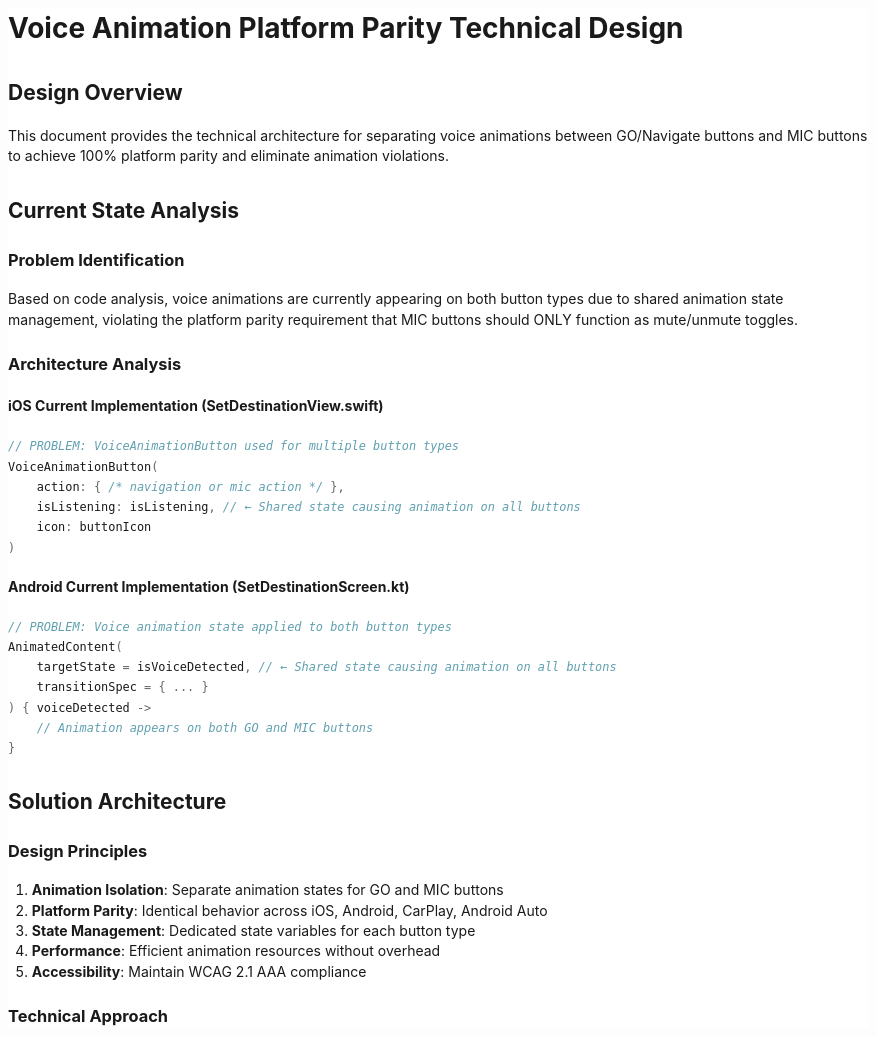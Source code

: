 # Voice Animation Platform Parity Technical Design

## Design Overview

This document provides the technical architecture for separating voice animations between GO/Navigate buttons and MIC buttons to achieve 100% platform parity and eliminate animation violations.

## Current State Analysis

### Problem Identification
Based on code analysis, voice animations are currently appearing on both button types due to shared animation state management, violating the platform parity requirement that MIC buttons should ONLY function as mute/unmute toggles.

### Architecture Analysis

#### iOS Current Implementation (SetDestinationView.swift)
```swift
// PROBLEM: VoiceAnimationButton used for multiple button types
VoiceAnimationButton(
    action: { /* navigation or mic action */ },
    isListening: isListening, // ← Shared state causing animation on all buttons
    icon: buttonIcon
)
```

#### Android Current Implementation (SetDestinationScreen.kt)  
```kotlin
// PROBLEM: Voice animation state applied to both button types
AnimatedContent(
    targetState = isVoiceDetected, // ← Shared state causing animation on all buttons
    transitionSpec = { ... }
) { voiceDetected ->
    // Animation appears on both GO and MIC buttons
}
```

## Solution Architecture

### Design Principles

1. **Animation Isolation**: Separate animation states for GO and MIC buttons
2. **Platform Parity**: Identical behavior across iOS, Android, CarPlay, Android Auto  
3. **State Management**: Dedicated state variables for each button type
4. **Performance**: Efficient animation resources without overhead
5. **Accessibility**: Maintain WCAG 2.1 AAA compliance

### Technical Approach
